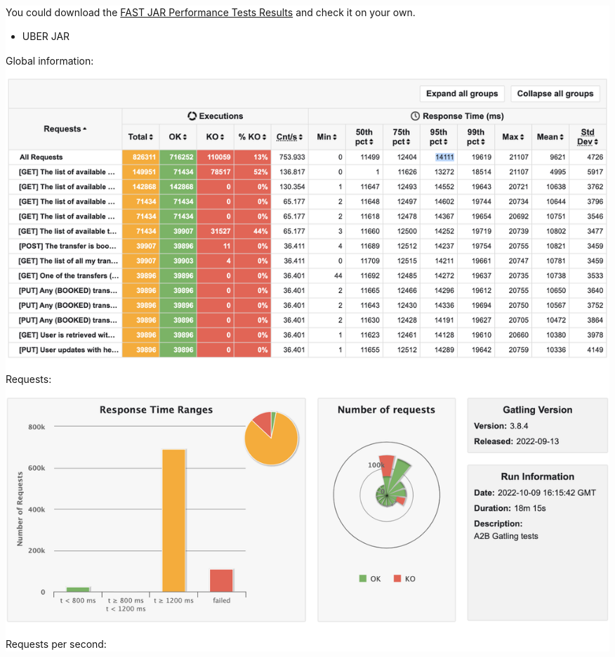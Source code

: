 You could download the [FAST JAR Performance Tests Results](./static/reactive/jar/fast/reactive-fast-jar.zip) and check it on your own.

* UBER JAR

Global information:

![](./static/reactive/jar/uber/global.png)

Requests:

![](./static/reactive/jar/uber/requests.png)

Requests per second:
